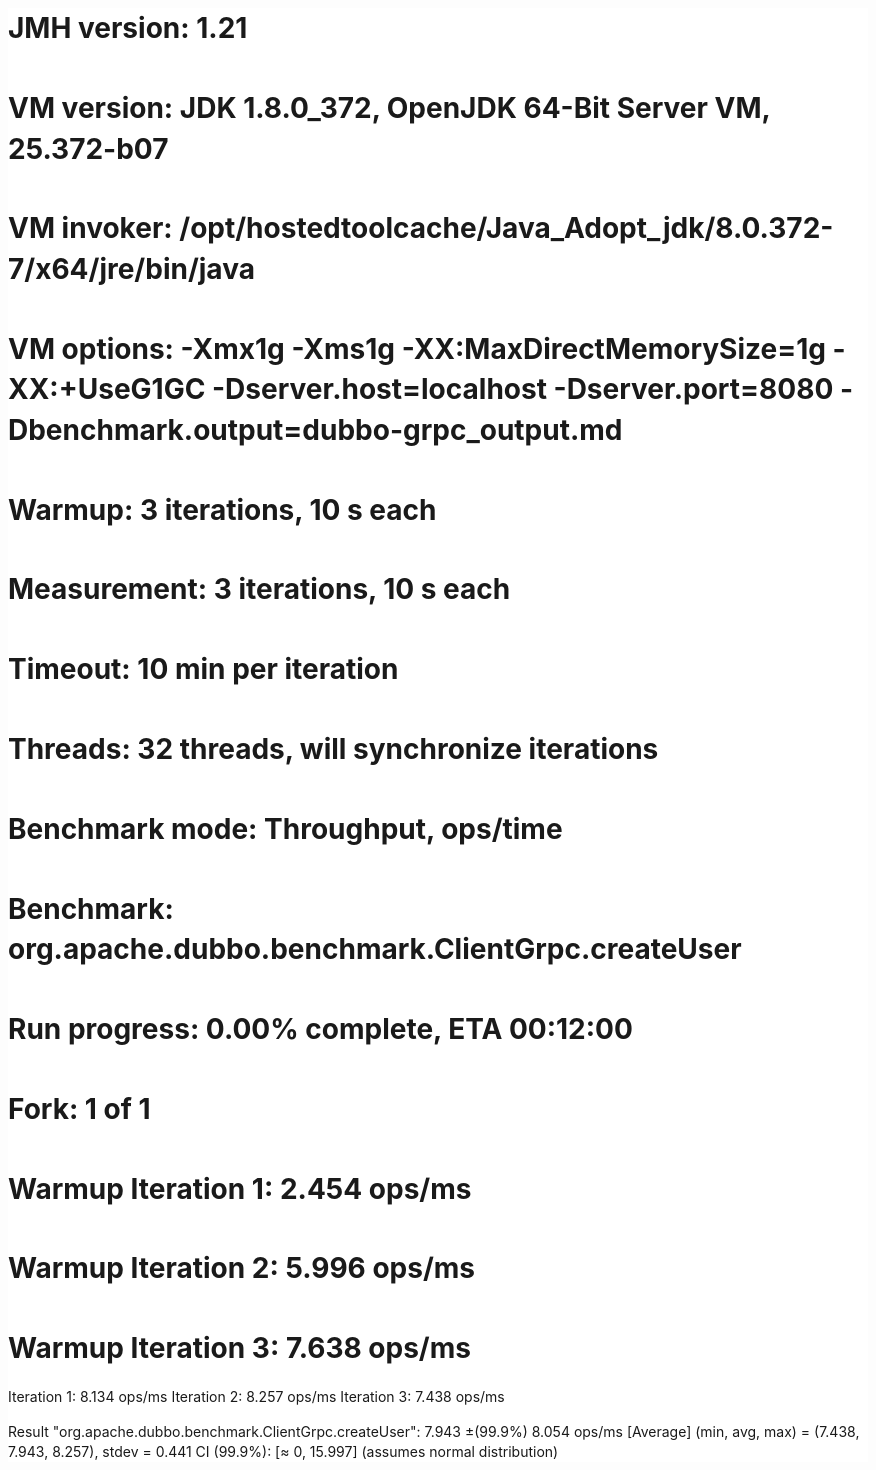 # JMH version: 1.21
# VM version: JDK 1.8.0_372, OpenJDK 64-Bit Server VM, 25.372-b07
# VM invoker: /opt/hostedtoolcache/Java_Adopt_jdk/8.0.372-7/x64/jre/bin/java
# VM options: -Xmx1g -Xms1g -XX:MaxDirectMemorySize=1g -XX:+UseG1GC -Dserver.host=localhost -Dserver.port=8080 -Dbenchmark.output=dubbo-grpc_output.md
# Warmup: 3 iterations, 10 s each
# Measurement: 3 iterations, 10 s each
# Timeout: 10 min per iteration
# Threads: 32 threads, will synchronize iterations
# Benchmark mode: Throughput, ops/time
# Benchmark: org.apache.dubbo.benchmark.ClientGrpc.createUser

# Run progress: 0.00% complete, ETA 00:12:00
# Fork: 1 of 1
# Warmup Iteration   1: 2.454 ops/ms
# Warmup Iteration   2: 5.996 ops/ms
# Warmup Iteration   3: 7.638 ops/ms
Iteration   1: 8.134 ops/ms
Iteration   2: 8.257 ops/ms
Iteration   3: 7.438 ops/ms


Result "org.apache.dubbo.benchmark.ClientGrpc.createUser":
  7.943 ±(99.9%) 8.054 ops/ms [Average]
  (min, avg, max) = (7.438, 7.943, 8.257), stdev = 0.441
  CI (99.9%): [≈ 0, 15.997] (assumes normal distribution)
